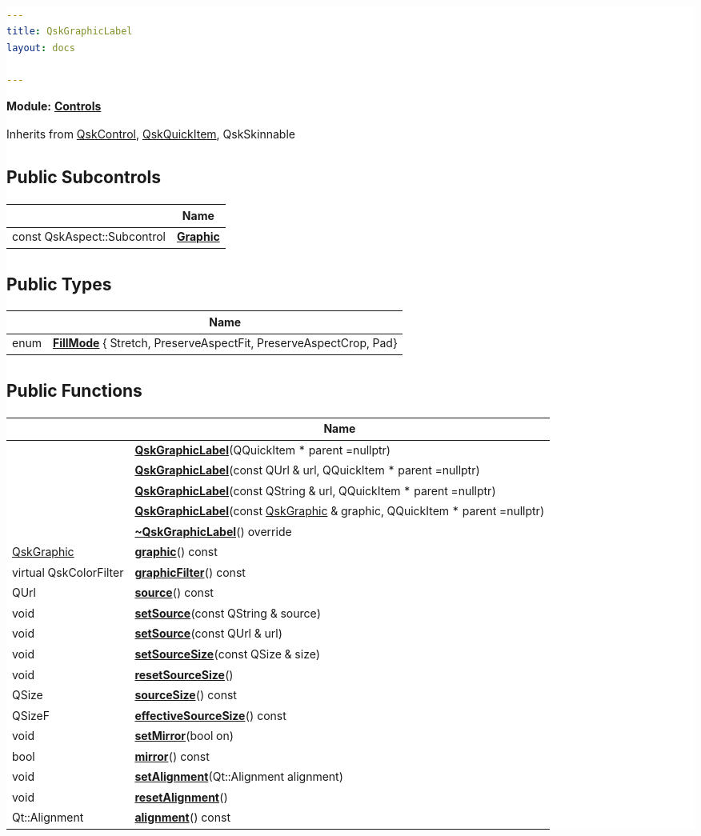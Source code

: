 ```yaml
---
title: QskGraphicLabel
layout: docs

---
```



**Module:** **[Controls](/docs/modules/group__Controls/)**



Inherits from [QskControl](/docs/classes/classQskControl/), [QskQuickItem](/docs/classes/classQskQuickItem/), QskSkinnable

## Public Subcontrols

|                | Name           |
| -------------- | -------------- |
| const QskAspect::Subcontrol | **[Graphic](/docs/classes/classQskGraphicLabel/#subcontrol-graphic)**  |

## Public Types

|                | Name           |
| -------------- | -------------- |
| enum| **[FillMode](/docs/classes/classQskGraphicLabel/#enum-fillmode)** { Stretch, PreserveAspectFit, PreserveAspectCrop, Pad} |

## Public Functions

|                | Name           |
| -------------- | -------------- |
| | **[QskGraphicLabel](/docs/classes/classQskGraphicLabel/#function-qskgraphiclabel)**(QQuickItem * parent =nullptr) |
| | **[QskGraphicLabel](/docs/classes/classQskGraphicLabel/#function-qskgraphiclabel)**(const QUrl & url, QQuickItem * parent =nullptr) |
| | **[QskGraphicLabel](/docs/classes/classQskGraphicLabel/#function-qskgraphiclabel)**(const QString & url, QQuickItem * parent =nullptr) |
| | **[QskGraphicLabel](/docs/classes/classQskGraphicLabel/#function-qskgraphiclabel)**(const [QskGraphic](/docs/classes/classQskGraphic/) & graphic, QQuickItem * parent =nullptr) |
| | **[~QskGraphicLabel](/docs/classes/classQskGraphicLabel/#function-~qskgraphiclabel)**() override |
| [QskGraphic](/docs/classes/classQskGraphic/) | **[graphic](/docs/classes/classQskGraphicLabel/#function-graphic)**() const |
| virtual QskColorFilter | **[graphicFilter](/docs/classes/classQskGraphicLabel/#function-graphicfilter)**() const |
| QUrl | **[source](/docs/classes/classQskGraphicLabel/#function-source)**() const |
| void | **[setSource](/docs/classes/classQskGraphicLabel/#function-setsource)**(const QString & source) |
| void | **[setSource](/docs/classes/classQskGraphicLabel/#function-setsource)**(const QUrl & url) |
| void | **[setSourceSize](/docs/classes/classQskGraphicLabel/#function-setsourcesize)**(const QSize & size) |
| void | **[resetSourceSize](/docs/classes/classQskGraphicLabel/#function-resetsourcesize)**() |
| QSize | **[sourceSize](/docs/classes/classQskGraphicLabel/#function-sourcesize)**() const |
| QSizeF | **[effectiveSourceSize](/docs/classes/classQskGraphicLabel/#function-effectivesourcesize)**() const |
| void | **[setMirror](/docs/classes/classQskGraphicLabel/#function-setmirror)**(bool on) |
| bool | **[mirror](/docs/classes/classQskGraphicLabel/#function-mirror)**() const |
| void | **[setAlignment](/docs/classes/classQskGraphicLabel/#function-setalignment)**(Qt::Alignment alignment) |
| void | **[resetAlignment](/docs/classes/classQskGraphicLabel/#function-resetalignment)**() |
| Qt::Alignment | **[alignment](/docs/classes/classQskGraphicLabel/#function-alignment)**() const |